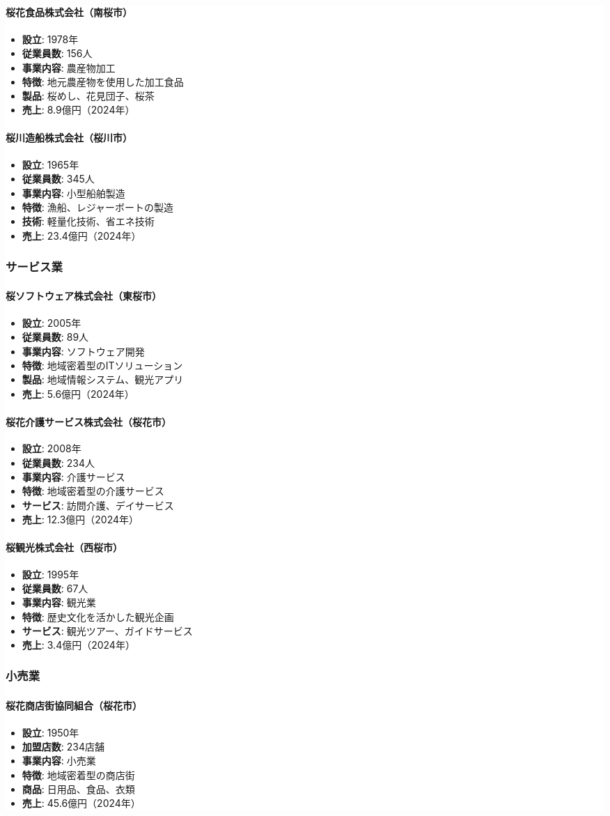#### 桜花食品株式会社（南桜市）
- **設立**: 1978年
- **従業員数**: 156人
- **事業内容**: 農産物加工
- **特徴**: 地元農産物を使用した加工食品
- **製品**: 桜めし、花見団子、桜茶
- **売上**: 8.9億円（2024年）

#### 桜川造船株式会社（桜川市）
- **設立**: 1965年
- **従業員数**: 345人
- **事業内容**: 小型船舶製造
- **特徴**: 漁船、レジャーボートの製造
- **技術**: 軽量化技術、省エネ技術
- **売上**: 23.4億円（2024年）

### サービス業

#### 桜ソフトウェア株式会社（東桜市）
- **設立**: 2005年
- **従業員数**: 89人
- **事業内容**: ソフトウェア開発
- **特徴**: 地域密着型のITソリューション
- **製品**: 地域情報システム、観光アプリ
- **売上**: 5.6億円（2024年）

#### 桜花介護サービス株式会社（桜花市）
- **設立**: 2008年
- **従業員数**: 234人
- **事業内容**: 介護サービス
- **特徴**: 地域密着型の介護サービス
- **サービス**: 訪問介護、デイサービス
- **売上**: 12.3億円（2024年）

#### 桜観光株式会社（西桜市）
- **設立**: 1995年
- **従業員数**: 67人
- **事業内容**: 観光業
- **特徴**: 歴史文化を活かした観光企画
- **サービス**: 観光ツアー、ガイドサービス
- **売上**: 3.4億円（2024年）

### 小売業

#### 桜花商店街協同組合（桜花市）
- **設立**: 1950年
- **加盟店数**: 234店舗
- **事業内容**: 小売業
- **特徴**: 地域密着型の商店街
- **商品**: 日用品、食品、衣類
- **売上**: 45.6億円（2024年）
